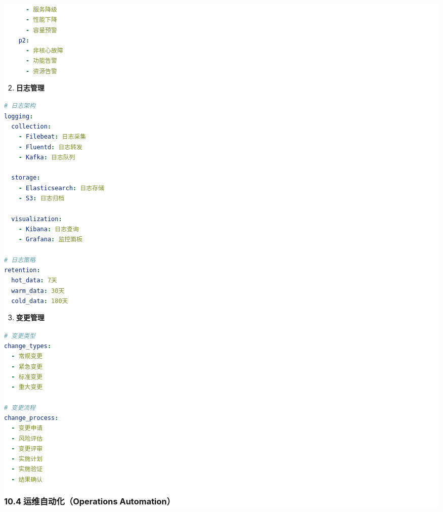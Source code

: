 ```yaml
      - 服务降级
      - 性能下降
      - 容量预警
    p2:
      - 非核心故障
      - 功能告警
      - 资源告警
```

2. **日志管理**
```yaml
# 日志架构
logging:
  collection:
    - Filebeat: 日志采集
    - Fluentd: 日志转发
    - Kafka: 日志队列
  
  storage:
    - Elasticsearch: 日志存储
    - S3: 日志归档
  
  visualization:
    - Kibana: 日志查询
    - Grafana: 监控面板

# 日志策略
retention:
  hot_data: 7天
  warm_data: 30天
  cold_data: 180天
```

3. **变更管理**
```yaml
# 变更类型
change_types:
  - 常规变更
  - 紧急变更
  - 标准变更
  - 重大变更

# 变更流程
change_process:
  - 变更申请
  - 风险评估
  - 变更评审
  - 实施计划
  - 实施验证
  - 结果确认
```

### 10.4 运维自动化（Operations Automation）
